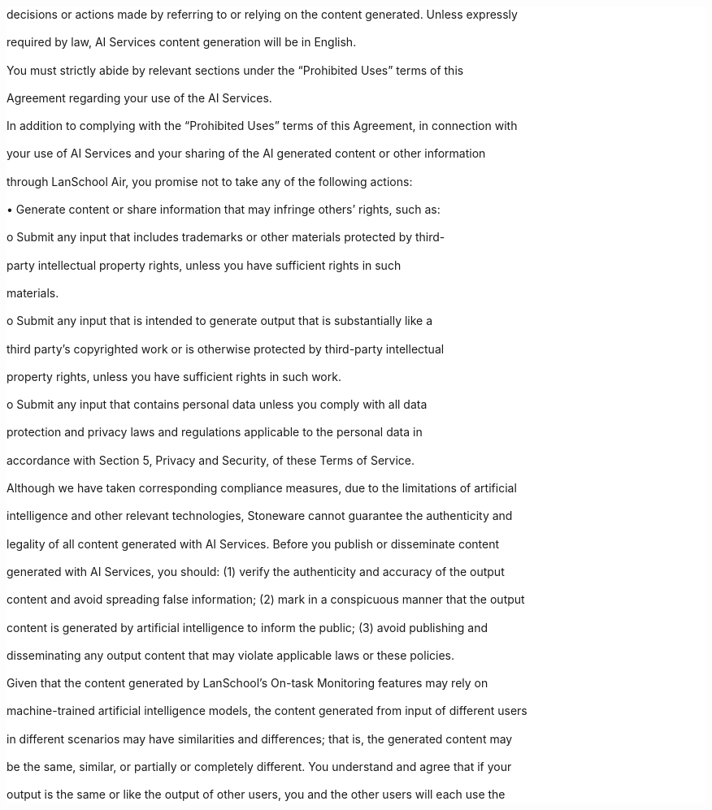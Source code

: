 decisions or actions made by referring to or relying on the content generated. Unless expressly

required by law, AI Services content generation will be in English.



You must strictly abide by relevant sections under the “Prohibited Uses” terms of this

Agreement regarding your use of the AI Services.



In addition to complying with the “Prohibited Uses” terms of this Agreement, in connection with

your use of AI Services and your sharing of the AI generated content or other information

through LanSchool Air, you promise not to take any of the following actions:



• Generate content or share information that may infringe others’ rights, such as:



o Submit any input that includes trademarks or other materials protected by third-

party intellectual property rights, unless you have sufficient rights in such

materials.

o Submit any input that is intended to generate output that is substantially like a

third party’s copyrighted work or is otherwise protected by third-party intellectual

property rights, unless you have sufficient rights in such work.

o Submit any input that contains personal data unless you comply with all data

protection and privacy laws and regulations applicable to the personal data in

accordance with Section 5, Privacy and Security, of these Terms of Service.



Although we have taken corresponding compliance measures, due to the limitations of artificial

intelligence and other relevant technologies, Stoneware cannot guarantee the authenticity and

legality of all content generated with AI Services. Before you publish or disseminate content

generated with AI Services, you should: (1) verify the authenticity and accuracy of the output

content and avoid spreading false information; (2) mark in a conspicuous manner that the output

content is generated by artificial intelligence to inform the public; (3) avoid publishing and

disseminating any output content that may violate applicable laws or these policies.



Given that the content generated by LanSchool’s On-task Monitoring features may rely on

machine-trained artificial intelligence models, the content generated from input of different users

in different scenarios may have similarities and differences; that is, the generated content may

be the same, similar, or partially or completely different. You understand and agree that if your

output is the same or like the output of other users, you and the other users will each use the

